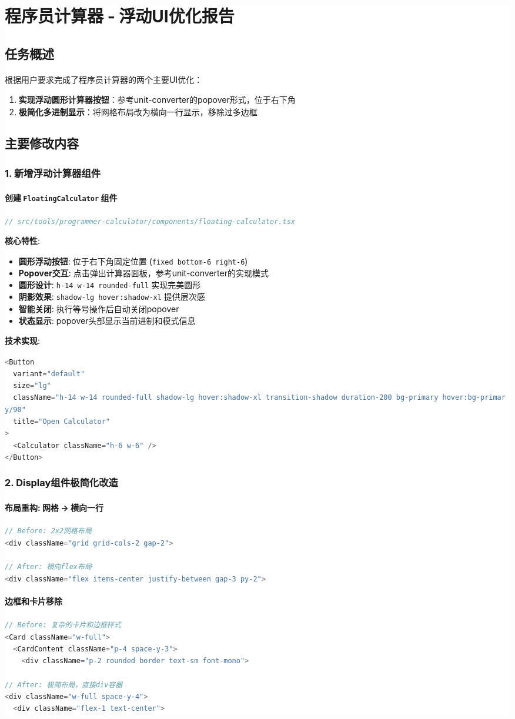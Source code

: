 # 程序员计算器 - 浮动UI优化报告

## 任务概述

根据用户要求完成了程序员计算器的两个主要UI优化：

1. **实现浮动圆形计算器按钮**：参考unit-converter的popover形式，位于右下角
2. **极简化多进制显示**：将网格布局改为横向一行显示，移除过多边框

## 主要修改内容

### 1. 新增浮动计算器组件

#### 创建 `FloatingCalculator` 组件
```typescript
// src/tools/programmer-calculator/components/floating-calculator.tsx
```

**核心特性**:
- **圆形浮动按钮**: 位于右下角固定位置 (`fixed bottom-6 right-6`)
- **Popover交互**: 点击弹出计算器面板，参考unit-converter的实现模式
- **圆形设计**: `h-14 w-14 rounded-full` 实现完美圆形
- **阴影效果**: `shadow-lg hover:shadow-xl` 提供层次感
- **智能关闭**: 执行等号操作后自动关闭popover
- **状态显示**: popover头部显示当前进制和模式信息

**技术实现**:
```typescript
<Button
  variant="default"
  size="lg"
  className="h-14 w-14 rounded-full shadow-lg hover:shadow-xl transition-shadow duration-200 bg-primary hover:bg-primary/90"
  title="Open Calculator"
>
  <Calculator className="h-6 w-6" />
</Button>
```

### 2. Display组件极简化改造

#### 布局重构: 网格 → 横向一行
```typescript
// Before: 2x2网格布局
<div className="grid grid-cols-2 gap-2">

// After: 横向flex布局  
<div className="flex items-center justify-between gap-3 py-2">
```

#### 边框和卡片移除
```typescript
// Before: 复杂的卡片和边框样式
<Card className="w-full">
  <CardContent className="p-4 space-y-3">
    <div className="p-2 rounded border text-sm font-mono">

// After: 极简布局，直接div容器
<div className="w-full space-y-4">
  <div className="flex-1 text-center">
```
